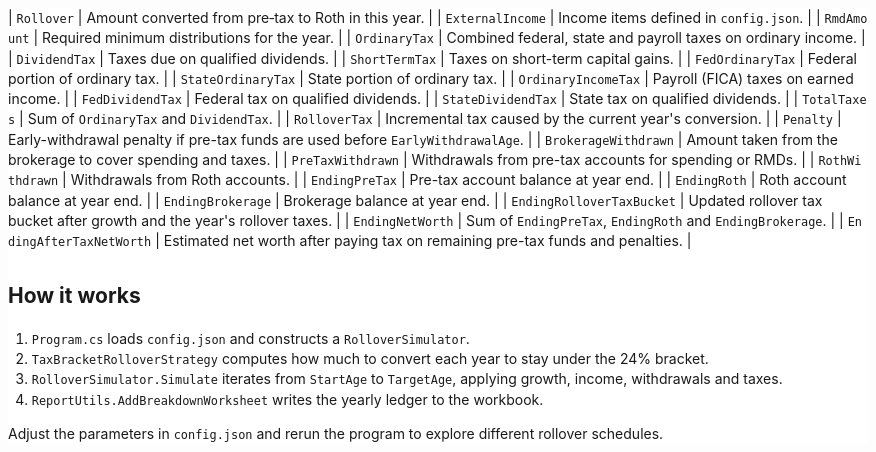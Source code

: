 | `Rollover` | Amount converted from pre‑tax to Roth in this year. |
| `ExternalIncome` | Income items defined in `config.json`. |
| `RmdAmount` | Required minimum distributions for the year. |
| `OrdinaryTax` | Combined federal, state and payroll taxes on ordinary income. |
| `DividendTax` | Taxes due on qualified dividends. |
| `ShortTermTax` | Taxes on short-term capital gains. |
| `FedOrdinaryTax` | Federal portion of ordinary tax. |
| `StateOrdinaryTax` | State portion of ordinary tax. |
| `OrdinaryIncomeTax` | Payroll (FICA) taxes on earned income. |
| `FedDividendTax` | Federal tax on qualified dividends. |
| `StateDividendTax` | State tax on qualified dividends. |
| `TotalTaxes` | Sum of `OrdinaryTax` and `DividendTax`. |
| `RolloverTax` | Incremental tax caused by the current year's conversion. |
| `Penalty` | Early-withdrawal penalty if pre-tax funds are used before `EarlyWithdrawalAge`. |
| `BrokerageWithdrawn` | Amount taken from the brokerage to cover spending and taxes. |
| `PreTaxWithdrawn` | Withdrawals from pre-tax accounts for spending or RMDs. |
| `RothWithdrawn` | Withdrawals from Roth accounts. |
| `EndingPreTax` | Pre-tax account balance at year end. |
| `EndingRoth` | Roth account balance at year end. |
| `EndingBrokerage` | Brokerage balance at year end. |
| `EndingRolloverTaxBucket` | Updated rollover tax bucket after growth and the year's rollover taxes. |
| `EndingNetWorth` | Sum of `EndingPreTax`, `EndingRoth` and `EndingBrokerage`. |
| `EndingAfterTaxNetWorth` | Estimated net worth after paying tax on remaining pre-tax funds and penalties. |

## How it works

1. `Program.cs` loads `config.json` and constructs a `RolloverSimulator`.
2. `TaxBracketRolloverStrategy` computes how much to convert each year to stay under the 24% bracket.
3. `RolloverSimulator.Simulate` iterates from `StartAge` to `TargetAge`, applying growth, income, withdrawals and taxes.
4. `ReportUtils.AddBreakdownWorksheet` writes the yearly ledger to the workbook.

Adjust the parameters in `config.json` and rerun the program to explore different rollover schedules.
